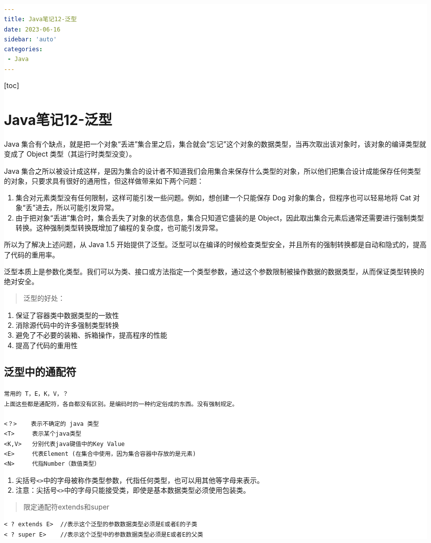 ```yaml
---
title: Java笔记12-泛型
date: 2023-06-16
sidebar: 'auto'
categories: 
 - Java
---
```


[toc]

# Java笔记12-泛型

Java 集合有个缺点，就是把一个对象“丢进”集合里之后，集合就会“忘记”这个对象的数据类型，当再次取出该对象时，该对象的编译类型就变成了 Object 类型（其运行时类型没变）。

Java 集合之所以被设计成这样，是因为集合的设计者不知道我们会用集合来保存什么类型的对象，所以他们把集合设计成能保存任何类型的对象，只要求具有很好的通用性，但这样做带来如下两个问题：
1. 集合对元素类型没有任何限制，这样可能引发一些问题。例如，想创建一个只能保存 Dog 对象的集合，但程序也可以轻易地将 Cat 对象“丢”进去，所以可能引发异常。
2. 由于把对象“丢进”集合时，集合丢失了对象的状态信息，集合只知道它盛装的是 Object，因此取出集合元素后通常还需要进行强制类型转换。这种强制类型转换既增加了编程的复杂度，也可能引发异常。

所以为了解决上述问题，从 Java 1.5 开始提供了泛型。泛型可以在编译的时候检查类型安全，并且所有的强制转换都是自动和隐式的，提高了代码的重用率。

泛型本质上是参数化类型。我们可以为类、接口或方法指定一个类型参数，通过这个参数限制被操作数据的数据类型，从而保证类型转换的绝对安全。

> 泛型的好处：
1. 保证了容器类中数据类型的一致性
2. 消除源代码中的许多强制类型转换
3. 避免了不必要的装箱、拆箱操作，提高程序的性能
4. 提高了代码的重用性


## 泛型中的通配符

```
常用的 T，E，K，V，？
上面这些都是通配符，各自都没有区别。是编码时的一种约定俗成的东西。没有强制规定。

<？>    表示不确定的 java 类型
<T>     表示某个java类型
<K,V>   分别代表java键值中的Key Value
<E>     代表Element (在集合中使用，因为集合容器中存放的是元素)
<N>     代指Number（数值类型）

```

1. 尖括号`<>`中的字母被称作类型参数，代指任何类型，也可以用其他等字母来表示。
2. 注意：尖括号`<>`中的字母只能接受类，即使是基本数据类型必须使用包装类。


> 限定通配符extends和super

```
< ? extends E>  //表示这个泛型的参数数据类型必须是E或者E的子类
< ? super E>    //表示这个泛型中的参数数据类型必须是E或者E的父类
```
